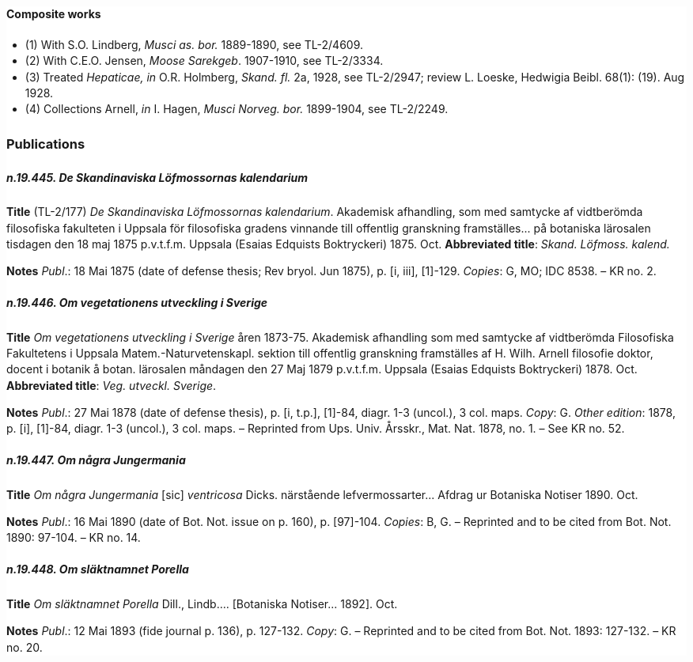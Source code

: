 #### Composite works

- (1) With S.O. Lindberg, *Musci as. bor.* 1889-1890, see TL-2/4609.
- (2) With C.E.O. Jensen, *Moose Sarekgeb*. 1907-1910, see TL-2/3334.
- (3) Treated *Hepaticae, in* O.R. Holmberg, *Skand. fl.* 2a, 1928, see TL-2/2947; review L. Loeske, Hedwigia Beibl. 68(1): (19). Aug 1928.
- (4) Collections Arnell, *in* I. Hagen, *Musci Norveg. bor.* 1899-1904, see TL-2/2249.

### Publications

##### n.19.445. De Skandinaviska Löfmossornas kalendarium

**Title**
(TL-2/177) *De Skandinaviska Löfmossornas kalendarium*. Akademisk afhandling, som med samtycke af vidtberömda filosofiska fakulteten i Uppsala för filosofiska gradens vinnande till offentlig granskning framställes... på botaniska lärosalen tisdagen den 18 maj 1875 p.v.t.f.m. Uppsala (Esaias Edquists Boktryckeri) 1875. Oct.
**Abbreviated title**: *Skand. Löfmoss. kalend.*

**Notes**
*Publ*.: 18 Mai 1875 (date of defense thesis; Rev bryol. Jun 1875), p. \[i, iii\], \[1\]-129. *Copies*: G, MO; IDC 8538. – KR no. 2.

##### n.19.446. Om vegetationens utveckling i Sverige

**Title**
*Om vegetationens utveckling i Sverige* åren 1873-75. Akademisk afhandling som med samtycke af vidtberömda Filosofiska Fakultetens i Uppsala Matem.-Naturvetenskapl. sektion till offentlig granskning framställes af H. Wilh. Arnell filosofie doktor, docent i botanik å botan. lärosalen måndagen den 27 Maj 1879 p.v.t.f.m. Uppsala (Esaias Edquists Boktryckeri) 1878. Oct.
**Abbreviated title**: *Veg. utveckl. Sverige*.

**Notes**
*Publ*.: 27 Mai 1878 (date of defense thesis), p. \[i, t.p.\], \[1\]-84, diagr. 1-3 (uncol.), 3 col. maps.
*Copy*: G.
*Other edition*: 1878, p. \[i\], \[1\]-84, diagr. 1-3 (uncol.), 3 col. maps. – Reprinted from Ups. Univ. Årsskr., Mat. Nat. 1878, no. 1. – See KR no. 52.

##### n.19.447. Om några Jungermania

**Title**
*Om några Jungermania* \[sic\] *ventricosa* Dicks. närstående lefvermossarter... Afdrag ur Botaniska Notiser 1890. Oct.

**Notes**
*Publ*.: 16 Mai 1890 (date of Bot. Not. issue on p. 160), p. \[97\]-104. *Copies*: B, G. – Reprinted and to be cited from Bot. Not. 1890: 97-104. – KR no. 14.

##### n.19.448. Om släktnamnet Porella

**Title**
*Om släktnamnet Porella* Dill., Lindb.... \[Botaniska Notiser... 1892\]. Oct.

**Notes**
*Publ*.: 12 Mai 1893 (fide journal p. 136), p. 127-132. *Copy*: G. – Reprinted and to be cited from Bot. Not. 1893: 127-132. – KR no. 20.
